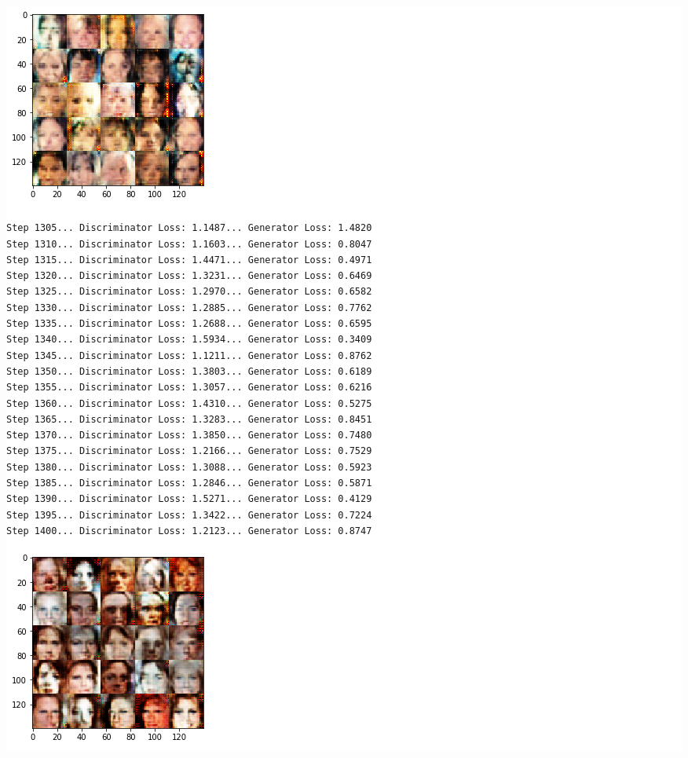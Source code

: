 

![png](images/dlnd_face_generation_25_25.png)


    Step 1305... Discriminator Loss: 1.1487... Generator Loss: 1.4820
    Step 1310... Discriminator Loss: 1.1603... Generator Loss: 0.8047
    Step 1315... Discriminator Loss: 1.4471... Generator Loss: 0.4971
    Step 1320... Discriminator Loss: 1.3231... Generator Loss: 0.6469
    Step 1325... Discriminator Loss: 1.2970... Generator Loss: 0.6582
    Step 1330... Discriminator Loss: 1.2885... Generator Loss: 0.7762
    Step 1335... Discriminator Loss: 1.2688... Generator Loss: 0.6595
    Step 1340... Discriminator Loss: 1.5934... Generator Loss: 0.3409
    Step 1345... Discriminator Loss: 1.1211... Generator Loss: 0.8762
    Step 1350... Discriminator Loss: 1.3803... Generator Loss: 0.6189
    Step 1355... Discriminator Loss: 1.3057... Generator Loss: 0.6216
    Step 1360... Discriminator Loss: 1.4310... Generator Loss: 0.5275
    Step 1365... Discriminator Loss: 1.3283... Generator Loss: 0.8451
    Step 1370... Discriminator Loss: 1.3850... Generator Loss: 0.7480
    Step 1375... Discriminator Loss: 1.2166... Generator Loss: 0.7529
    Step 1380... Discriminator Loss: 1.3088... Generator Loss: 0.5923
    Step 1385... Discriminator Loss: 1.2846... Generator Loss: 0.5871
    Step 1390... Discriminator Loss: 1.5271... Generator Loss: 0.4129
    Step 1395... Discriminator Loss: 1.3422... Generator Loss: 0.7224
    Step 1400... Discriminator Loss: 1.2123... Generator Loss: 0.8747



![png](images/dlnd_face_generation_25_27.png)
